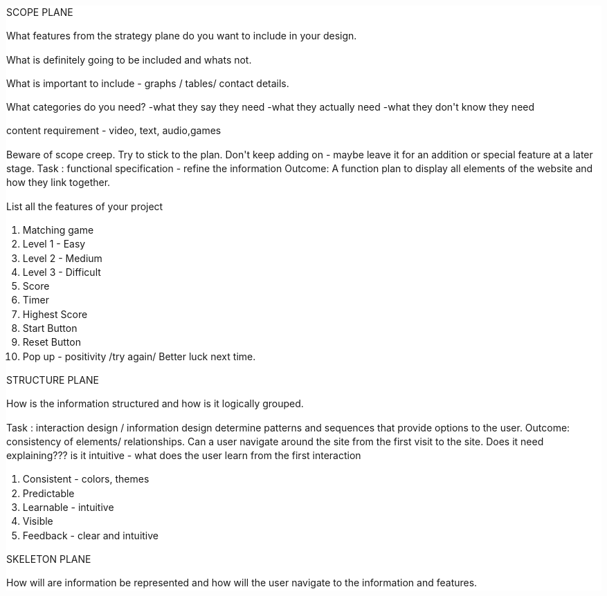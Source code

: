 SCOPE PLANE

What features from the strategy plane do you want to include
in your design.

What is definitely going to be included and whats not.

What is important to include - graphs / tables/ contact details.

What categories do you need?
-what they say they need
-what they actually need
-what they don't know they need


content requirement - video, text, audio,games

Beware of scope creep. Try to stick to the plan. Don't keep adding on - maybe
leave it for an addition or special feature at a later stage.
Task : functional specification - refine the information
Outcome: A function plan to display all elements of the website and how they link together.

List all the features of your project

1. Matching game
2. Level 1 - Easy
3. Level 2 - Medium 
4. Level 3 - Difficult
5. Score
6. Timer
7. Highest Score
8. Start Button
9. Reset Button
10. Pop up - positivity /try again/ Better luck next time.


STRUCTURE PLANE


How is the information structured and how is it logically grouped.

Task : interaction design / information design
determine patterns and sequences that provide options to the user.
Outcome: consistency of elements/ relationships.  Can a user navigate around the
site from the first visit to the site.  Does it need explaining??? is it 
intuitive - what does the user learn from the first interaction

1. Consistent  - colors, themes
2. Predictable
3. Learnable - intuitive
4. Visible
5. Feedback - clear and intuitive 




SKELETON PLANE

How will are information be represented and how will the user navigate to the
information and features.
